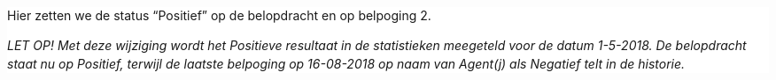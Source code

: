 Hier zetten we de status “Positief” op de belopdracht en op belpoging 2.

*LET OP\! Met deze wijziging wordt het Positieve resultaat in de
statistieken meegeteld voor de datum 1-5-2018. De belopdracht staat nu
op Positief, terwijl de laatste belpoging op 16-08-2018 op naam van
Agent(j) als Negatief telt in de historie.*
